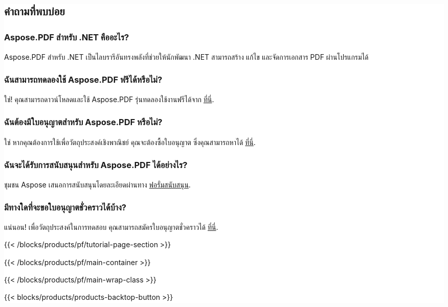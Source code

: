 ## คำถามที่พบบ่อย

### Aspose.PDF สำหรับ .NET คืออะไร?
Aspose.PDF สำหรับ .NET เป็นไลบรารีอันทรงพลังที่ช่วยให้นักพัฒนา .NET สามารถสร้าง แก้ไข และจัดการเอกสาร PDF ผ่านโปรแกรมได้

### ฉันสามารถทดลองใช้ Aspose.PDF ฟรีได้หรือไม่?
ใช่! คุณสามารถดาวน์โหลดและใช้ Aspose.PDF รุ่นทดลองใช้งานฟรีได้จาก [ที่นี่](https://releases-aspose.com/).

### ฉันต้องมีใบอนุญาตสำหรับ Aspose.PDF หรือไม่?
ใช่ หากคุณต้องการใช้เพื่อวัตถุประสงค์เชิงพาณิชย์ คุณจะต้องซื้อใบอนุญาต ซึ่งคุณสามารถหาได้ [ที่นี่](https://purchase-aspose.com/buy).

### ฉันจะได้รับการสนับสนุนสำหรับ Aspose.PDF ได้อย่างไร?
ชุมชน Aspose เสนอการสนับสนุนโดยละเอียดผ่านทาง [ฟอรั่มสนับสนุน](https://forum-aspose.com/c/pdf/10).

### มีทางใดที่จะขอใบอนุญาตชั่วคราวได้บ้าง?
แน่นอน! เพื่อวัตถุประสงค์ในการทดสอบ คุณสามารถสมัครใบอนุญาตชั่วคราวได้ [ที่นี่](https://purchase-aspose.com/temporary-license/). 

{{< /blocks/products/pf/tutorial-page-section >}}

{{< /blocks/products/pf/main-container >}}

{{< /blocks/products/pf/main-wrap-class >}}

{{< blocks/products/products-backtop-button >}}